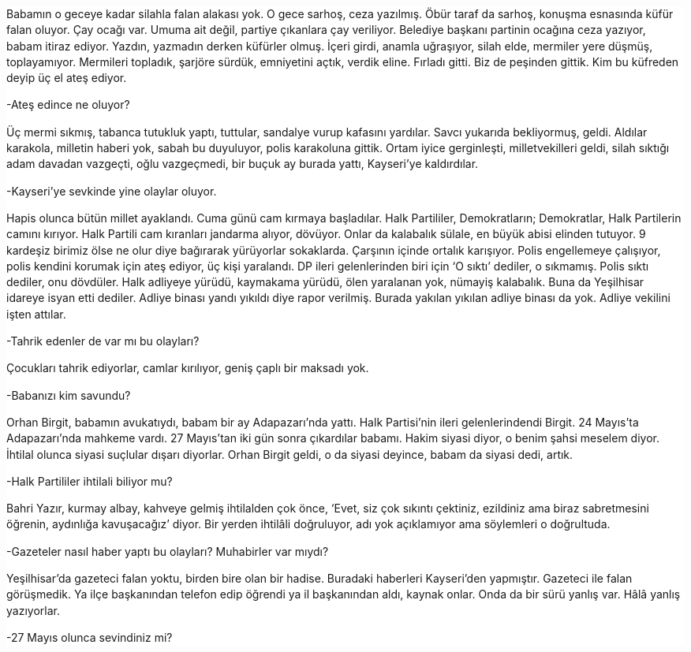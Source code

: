   Babamın o geceye kadar silahla falan alakası yok. O gece sarhoş, ceza yazılmış. Öbür taraf da sarhoş, konuşma esnasında küfür falan oluyor. Çay ocağı var. Umuma ait değil, partiye çıkanlara çay veriliyor. Belediye başkanı partinin ocağına ceza yazıyor, babam itiraz ediyor. Yazdın, yazmadın derken küfürler olmuş. İçeri girdi, anamla uğraşıyor, silah elde, mermiler yere düşmüş, toplayamıyor. Mermileri topladık, şarjöre sürdük, emniyetini açtık, verdik eline. Fırladı gitti. Biz de peşinden gittik. Kim bu küfreden deyip üç el ateş ediyor.
  </p>
  <p class="MsoNormal">
   -Ateş edince ne oluyor?
  </p>
  <p class="MsoNormal">
   Üç mermi sıkmış, tabanca tutukluk yaptı, tuttular, sandalye vurup kafasını yardılar. Savcı yukarıda bekliyormuş, geldi. Aldılar karakola, milletin haberi yok, sabah bu duyuluyor, polis karakoluna gittik. Ortam iyice gerginleşti, milletvekilleri geldi, silah sıktığı adam davadan vazgeçti, oğlu vazgeçmedi, bir buçuk ay burada yattı, Kayseri’ye kaldırdılar.
  </p>
  <p class="MsoNormal">
   -Kayseri’ye sevkinde yine olaylar oluyor.
  </p>
  <p class="MsoNormal">
   Hapis olunca bütün millet ayaklandı. Cuma günü cam kırmaya başladılar. Halk Partililer, Demokratların; Demokratlar, Halk Partilerin camını kırıyor. Halk Partili cam kıranları jandarma alıyor, dövüyor. Onlar da kalabalık sülale, en büyük abisi elinden tutuyor. 9 kardeşiz birimiz ölse ne olur diye bağırarak yürüyorlar sokaklarda. Çarşının içinde ortalık karışıyor. Polis engellemeye çalışıyor, polis kendini korumak için ateş ediyor, üç kişi yaralandı. DP ileri gelenlerinden biri için ‘O sıktı’ dediler, o sıkmamış. Polis sıktı dediler, onu dövdüler. Halk adliyeye yürüdü, kaymakama yürüdü, ölen yaralanan yok, nümayiş kalabalık. Buna da Yeşilhisar idareye isyan etti dediler. Adliye binası yandı yıkıldı diye rapor verilmiş. Burada yakılan yıkılan adliye binası da yok. Adliye vekilini işten attılar.
  </p>
  <p class="MsoNormal">
   -Tahrik edenler de var mı bu olayları?
  </p>
  <p class="MsoNormal">
   Çocukları tahrik ediyorlar, camlar kırılıyor, geniş çaplı bir maksadı yok.
  </p>
  <p class="MsoNormal">
   -Babanızı kim savundu?
  </p>
  <p class="MsoNormal">
   Orhan Birgit, babamın avukatıydı, babam bir ay Adapazarı’nda yattı. Halk Partisi’nin ileri gelenlerindendi Birgit. 24 Mayıs’ta Adapazarı’nda mahkeme vardı. 27 Mayıs’tan iki gün sonra çıkardılar babamı. Hakim siyasi diyor, o benim şahsi meselem diyor. İhtilal olunca siyasi suçlular dışarı diyorlar. Orhan Birgit geldi, o da siyasi deyince, babam da siyasi dedi, artık.
  </p>
  <p class="MsoNormal">
   -Halk Partililer ihtilali biliyor mu?
  </p>
  <p class="MsoNormal">
   Bahri Yazır, kurmay albay, kahveye gelmiş ihtilalden çok önce, ‘Evet, siz çok sıkıntı çektiniz, ezildiniz ama biraz sabretmesini öğrenin, aydınlığa kavuşacağız’ diyor. Bir yerden ihtilâli doğruluyor, adı yok açıklamıyor ama söylemleri o doğrultuda.
  </p>
  <p class="MsoNormal">
   -Gazeteler nasıl haber yaptı bu olayları? Muhabirler var mıydı?
  </p>
  <p class="MsoNormal">
   Yeşilhisar’da gazeteci falan yoktu, birden bire olan bir hadise. Buradaki haberleri Kayseri’den yapmıştır. Gazeteci ile falan görüşmedik. Ya ilçe başkanından telefon edip öğrendi ya il başkanından aldı, kaynak onlar. Onda da bir sürü yanlış var. Hâlâ yanlış yazıyorlar.
  </p>
  <p class="MsoNormal">
   -27 Mayıs olunca sevindiniz mi?
  </p>
